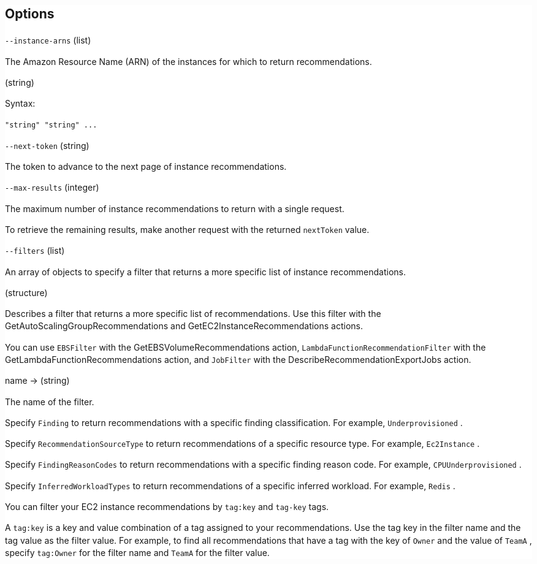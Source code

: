 ## Options

`--instance-arns` (list)

The Amazon Resource Name (ARN) of the instances for which to return recommendations.

(string)

Syntax:

```
"string" "string" ...
```

`--next-token` (string)

The token to advance to the next page of instance recommendations.

`--max-results` (integer)

The maximum number of instance recommendations to return with a single request.

To retrieve the remaining results, make another request with the returned `nextToken` value.

`--filters` (list)

An array of objects to specify a filter that returns a more specific list of instance recommendations.

(structure)

Describes a filter that returns a more specific list of recommendations. Use this filter with the  GetAutoScalingGroupRecommendations and  GetEC2InstanceRecommendations actions.

You can use `EBSFilter` with the  GetEBSVolumeRecommendations action, `LambdaFunctionRecommendationFilter` with the  GetLambdaFunctionRecommendations action, and `JobFilter` with the  DescribeRecommendationExportJobs action.

name -> (string)

The name of the filter.

Specify `Finding` to return recommendations with a specific finding classification. For example, `Underprovisioned` .

Specify `RecommendationSourceType` to return recommendations of a specific resource type. For example, `Ec2Instance` .

Specify `FindingReasonCodes` to return recommendations with a specific finding reason code. For example, `CPUUnderprovisioned` .

Specify `InferredWorkloadTypes` to return recommendations of a specific inferred workload. For example, `Redis` .

You can filter your EC2 instance recommendations by `tag:key` and `tag-key` tags.

A `tag:key` is a key and value combination of a tag assigned to your recommendations. Use the tag key in the filter name and the tag value as the filter value. For example, to find all recommendations that have a tag with the key of `Owner` and the value of `TeamA` , specify `tag:Owner` for the filter name and `TeamA` for the filter value.
